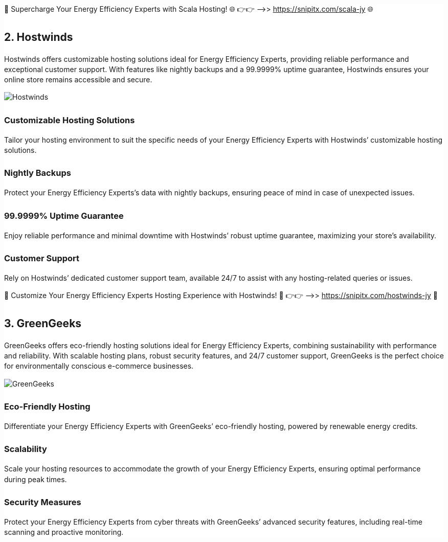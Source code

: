 🚀 Supercharge Your Energy Efficiency Experts with Scala Hosting! 🌐
👉👉 -->> https://snipitx.com/scala-jy 🌐

## 2. Hostwinds

Hostwinds offers customizable hosting solutions ideal for Energy Efficiency Experts, providing reliable performance and exceptional customer support. With features like nightly backups and a 99.9999% uptime guarantee, Hostwinds ensures your online store remains accessible and secure.

![Hostwinds](https://i.imgur.com/53aSNXx.jpeg "Hostwinds Hosting")

### Customizable Hosting Solutions
Tailor your hosting environment to suit the specific needs of your Energy Efficiency Experts with Hostwinds’ customizable hosting solutions.

### Nightly Backups
Protect your Energy Efficiency Experts’s data with nightly backups, ensuring peace of mind in case of unexpected issues.

### 99.9999% Uptime Guarantee
Enjoy reliable performance and minimal downtime with Hostwinds’ robust uptime guarantee, maximizing your store’s availability.

### Customer Support
Rely on Hostwinds’ dedicated customer support team, available 24/7 to assist with any hosting-related queries or issues.

🌟 Customize Your Energy Efficiency Experts Hosting Experience with Hostwinds! 🚀
👉👉 -->> https://snipitx.com/hostwinds-jy 🚀


## 3. GreenGeeks

GreenGeeks offers eco-friendly hosting solutions ideal for Energy Efficiency Experts, combining sustainability with performance and reliability. With scalable hosting plans, robust security features, and 24/7 customer support, GreenGeeks is the perfect choice for environmentally conscious e-commerce businesses.

![GreenGeeks](https://i.imgur.com/eEwuntu.jpg "GreenGeeks Hosting")

### Eco-Friendly Hosting
Differentiate your Energy Efficiency Experts with GreenGeeks’ eco-friendly hosting, powered by renewable energy credits.

### Scalability
Scale your hosting resources to accommodate the growth of your Energy Efficiency Experts, ensuring optimal performance during peak times.

### Security Measures
Protect your Energy Efficiency Experts from cyber threats with GreenGeeks’ advanced security features, including real-time scanning and proactive monitoring.
